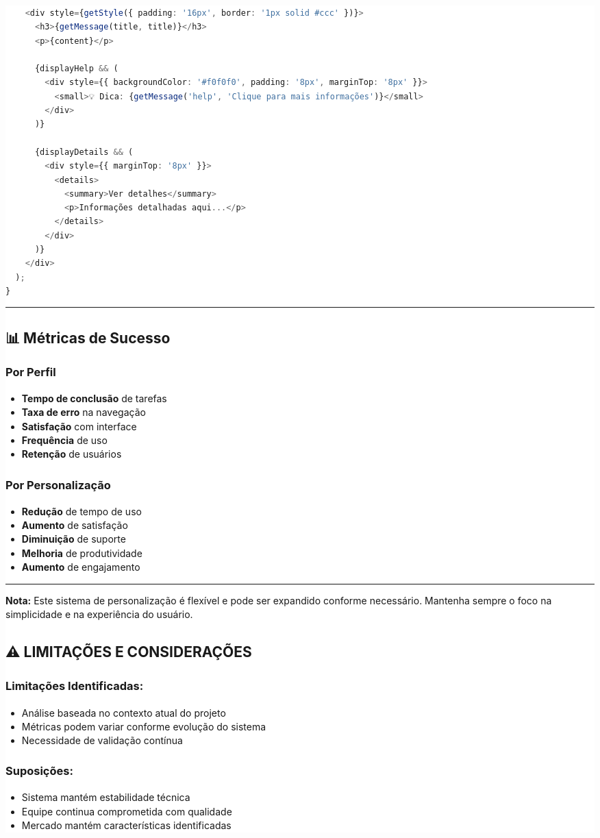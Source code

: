 ```typescript
    <div style={getStyle({ padding: '16px', border: '1px solid #ccc' })}>
      <h3>{getMessage(title, title)}</h3>
      <p>{content}</p>
      
      {displayHelp && (
        <div style={{ backgroundColor: '#f0f0f0', padding: '8px', marginTop: '8px' }}>
          <small>💡 Dica: {getMessage('help', 'Clique para mais informações')}</small>
        </div>
      )}
      
      {displayDetails && (
        <div style={{ marginTop: '8px' }}>
          <details>
            <summary>Ver detalhes</summary>
            <p>Informações detalhadas aqui...</p>
          </details>
        </div>
      )}
    </div>
  );
}
```

---

## 📊 **Métricas de Sucesso**

### **Por Perfil**
- **Tempo de conclusão** de tarefas
- **Taxa de erro** na navegação
- **Satisfação** com interface
- **Frequência** de uso
- **Retenção** de usuários

### **Por Personalização**
- **Redução** de tempo de uso
- **Aumento** de satisfação
- **Diminuição** de suporte
- **Melhoria** de produtividade
- **Aumento** de engajamento

---

**Nota:** Este sistema de personalização é flexível e pode ser expandido conforme necessário. Mantenha sempre o foco na simplicidade e na experiência do usuário. 

## ⚠️ **LIMITAÇÕES E CONSIDERAÇÕES**

### **Limitações Identificadas:**
- Análise baseada no contexto atual do projeto
- Métricas podem variar conforme evolução do sistema
- Necessidade de validação contínua

### **Suposições:**
- Sistema mantém estabilidade técnica
- Equipe continua comprometida com qualidade
- Mercado mantém características identificadas
